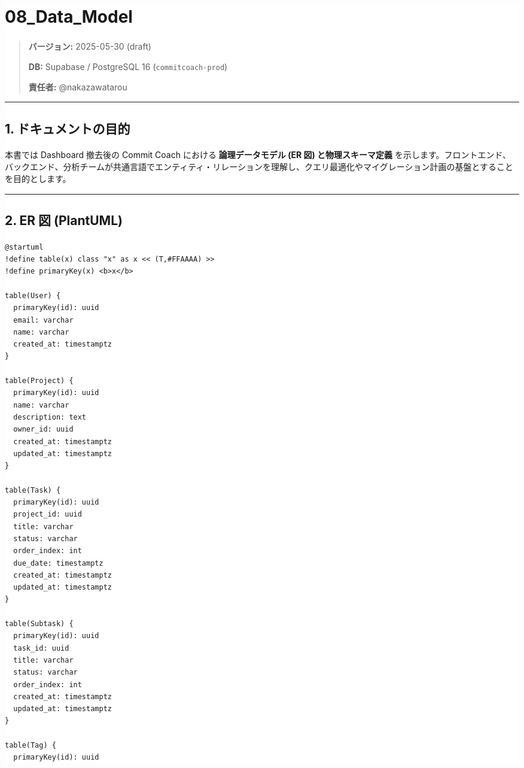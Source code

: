 # 08\_Data\_Model

> **バージョン:** 2025-05-30 (draft)
>
> **DB:** Supabase / PostgreSQL 16 (`commitcoach-prod`)
>
> **責任者:** @nakazawatarou

---

## 1. ドキュメントの目的

本書では Dashboard 撤去後の Commit Coach における **論理データモデル (ER 図) と物理スキーマ定義** を示します。フロントエンド、バックエンド、分析チームが共通言語でエンティティ・リレーションを理解し、クエリ最適化やマイグレーション計画の基盤とすることを目的とします。

---

## 2. ER 図 (PlantUML)

```
@startuml
!define table(x) class "x" as x << (T,#FFAAAA) >>
!define primaryKey(x) <b>x</b>

table(User) {
  primaryKey(id): uuid
  email: varchar
  name: varchar
  created_at: timestamptz
}

table(Project) {
  primaryKey(id): uuid
  name: varchar
  description: text
  owner_id: uuid
  created_at: timestamptz
  updated_at: timestamptz
}

table(Task) {
  primaryKey(id): uuid
  project_id: uuid
  title: varchar
  status: varchar
  order_index: int
  due_date: timestamptz
  created_at: timestamptz
  updated_at: timestamptz
}

table(Subtask) {
  primaryKey(id): uuid
  task_id: uuid
  title: varchar
  status: varchar
  order_index: int
  created_at: timestamptz
  updated_at: timestamptz
}

table(Tag) {
  primaryKey(id): uuid
```